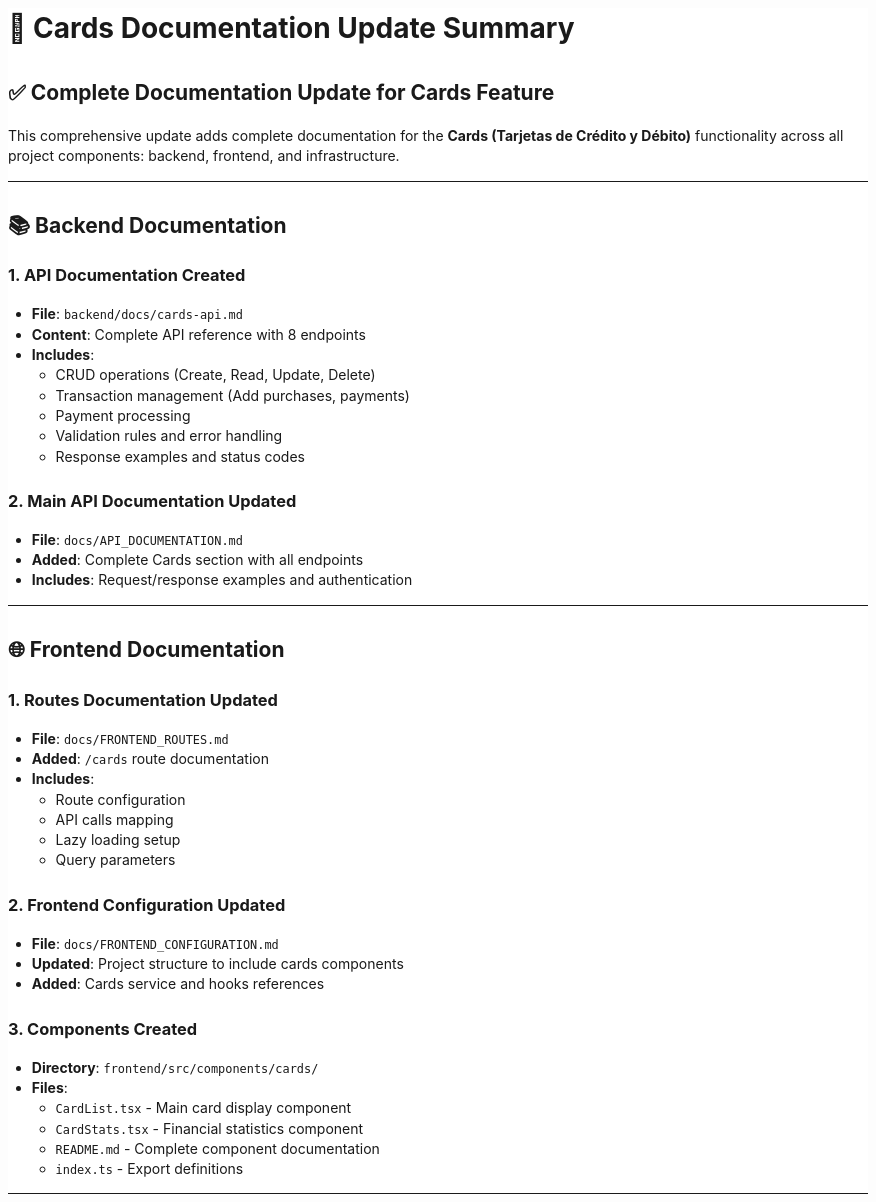 # 🎯 Cards Documentation Update Summary

## ✅ Complete Documentation Update for Cards Feature

This comprehensive update adds complete documentation for the **Cards (Tarjetas de Crédito y Débito)** functionality across all project components: backend, frontend, and infrastructure.

---

## 📚 **Backend Documentation**

### 1. **API Documentation Created**
- **File**: `backend/docs/cards-api.md`
- **Content**: Complete API reference with 8 endpoints
- **Includes**: 
  - CRUD operations (Create, Read, Update, Delete)
  - Transaction management (Add purchases, payments)
  - Payment processing
  - Validation rules and error handling
  - Response examples and status codes

### 2. **Main API Documentation Updated**
- **File**: `docs/API_DOCUMENTATION.md`
- **Added**: Complete Cards section with all endpoints
- **Includes**: Request/response examples and authentication

---

## 🌐 **Frontend Documentation**

### 1. **Routes Documentation Updated**
- **File**: `docs/FRONTEND_ROUTES.md`
- **Added**: `/cards` route documentation
- **Includes**: 
  - Route configuration
  - API calls mapping
  - Lazy loading setup
  - Query parameters

### 2. **Frontend Configuration Updated**
- **File**: `docs/FRONTEND_CONFIGURATION.md`
- **Updated**: Project structure to include cards components
- **Added**: Cards service and hooks references

### 3. **Components Created**
- **Directory**: `frontend/src/components/cards/`
- **Files**:
  - `CardList.tsx` - Main card display component
  - `CardStats.tsx` - Financial statistics component  
  - `README.md` - Complete component documentation
  - `index.ts` - Export definitions

---